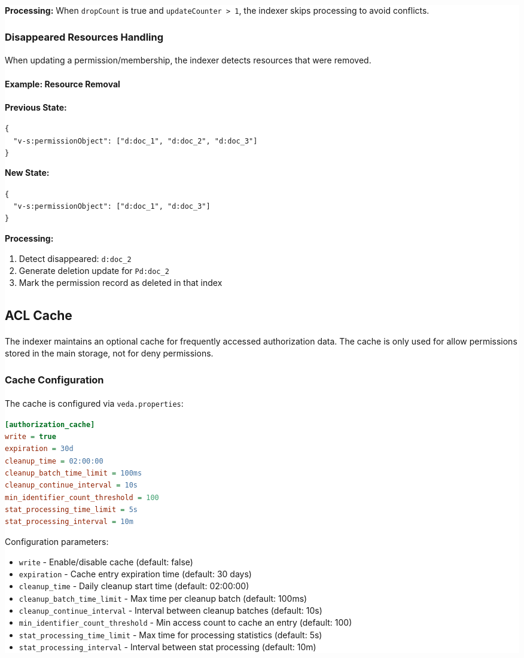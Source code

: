 **Processing:**
When `dropCount` is true and `updateCounter > 1`, the indexer skips processing to avoid conflicts.

### Disappeared Resources Handling

When updating a permission/membership, the indexer detects resources that were removed.

#### Example: Resource Removal

**Previous State:**
```
{
  "v-s:permissionObject": ["d:doc_1", "d:doc_2", "d:doc_3"]
}
```

**New State:**
```
{
  "v-s:permissionObject": ["d:doc_1", "d:doc_3"]
}
```

**Processing:**
1. Detect disappeared: `d:doc_2`
2. Generate deletion update for `Pd:doc_2`
3. Mark the permission record as deleted in that index

## ACL Cache

The indexer maintains an optional cache for frequently accessed authorization data. The cache is only used for allow permissions stored in the main storage, not for deny permissions.

### Cache Configuration

The cache is configured via `veda.properties`:

```ini
[authorization_cache]
write = true
expiration = 30d
cleanup_time = 02:00:00
cleanup_batch_time_limit = 100ms
cleanup_continue_interval = 10s
min_identifier_count_threshold = 100
stat_processing_time_limit = 5s
stat_processing_interval = 10m
```

Configuration parameters:
- `write` - Enable/disable cache (default: false)
- `expiration` - Cache entry expiration time (default: 30 days)
- `cleanup_time` - Daily cleanup start time (default: 02:00:00)
- `cleanup_batch_time_limit` - Max time per cleanup batch (default: 100ms)
- `cleanup_continue_interval` - Interval between cleanup batches (default: 10s)
- `min_identifier_count_threshold` - Min access count to cache an entry (default: 100)
- `stat_processing_time_limit` - Max time for processing statistics (default: 5s)
- `stat_processing_interval` - Interval between stat processing (default: 10m)
